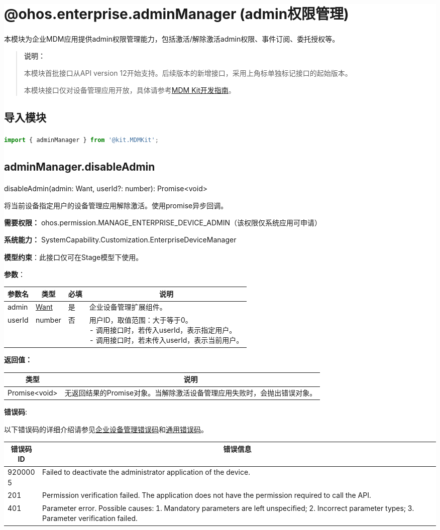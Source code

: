 # @ohos.enterprise.adminManager (admin权限管理)

本模块为企业MDM应用提供admin权限管理能力，包括激活/解除激活admin权限、事件订阅、委托授权等。

> **说明：**
>
> 本模块首批接口从API version 12开始支持。后续版本的新增接口，采用上角标单独标记接口的起始版本。
>
> 本模块接口仅对设备管理应用开放，具体请参考[MDM Kit开发指南](../../mdm/mdm-kit-guide.md)。

## 导入模块

```ts
import { adminManager } from '@kit.MDMKit';
```

## adminManager.disableAdmin

disableAdmin(admin: Want, userId?: number): Promise\<void>

将当前设备指定用户的设备管理应用解除激活。使用promise异步回调。

**需要权限：** ohos.permission.MANAGE_ENTERPRISE_DEVICE_ADMIN（该权限仅系统应用可申请）

**系统能力：** SystemCapability.Customization.EnterpriseDeviceManager



**模型约束**：此接口仅可在Stage模型下使用。

**参数**：

| 参数名 | 类型                                                    | 必填 | 说明                                                         |
| ------ | ------------------------------------------------------- | ---- | ------------------------------------------------------------ |
| admin  | [Want](../apis-ability-kit/js-apis-app-ability-want.md) | 是   | 企业设备管理扩展组件。                                       |
| userId | number                                                  | 否   | 用户ID，取值范围：大于等于0。<br> - 调用接口时，若传入userId，表示指定用户。<br> - 调用接口时，若未传入userId，表示当前用户。 |

**返回值：**

| 类型           | 说明                                                         |
| -------------- | ------------------------------------------------------------ |
| Promise\<void> | 无返回结果的Promise对象。当解除激活设备管理应用失败时，会抛出错误对象。 |

**错误码**:

以下错误码的详细介绍请参见[企业设备管理错误码](errorcode-enterpriseDeviceManager.md)和[通用错误码](../errorcode-universal.md)。

| 错误码ID | 错误信息                                                     |
| -------- | ------------------------------------------------------------ |
| 9200005  | Failed to deactivate the administrator application of the device. |
| 201      | Permission verification failed. The application does not have the permission required to call the API. |
| 401      | Parameter error. Possible causes: 1. Mandatory parameters are left unspecified; 2. Incorrect parameter types; 3. Parameter verification failed. |
